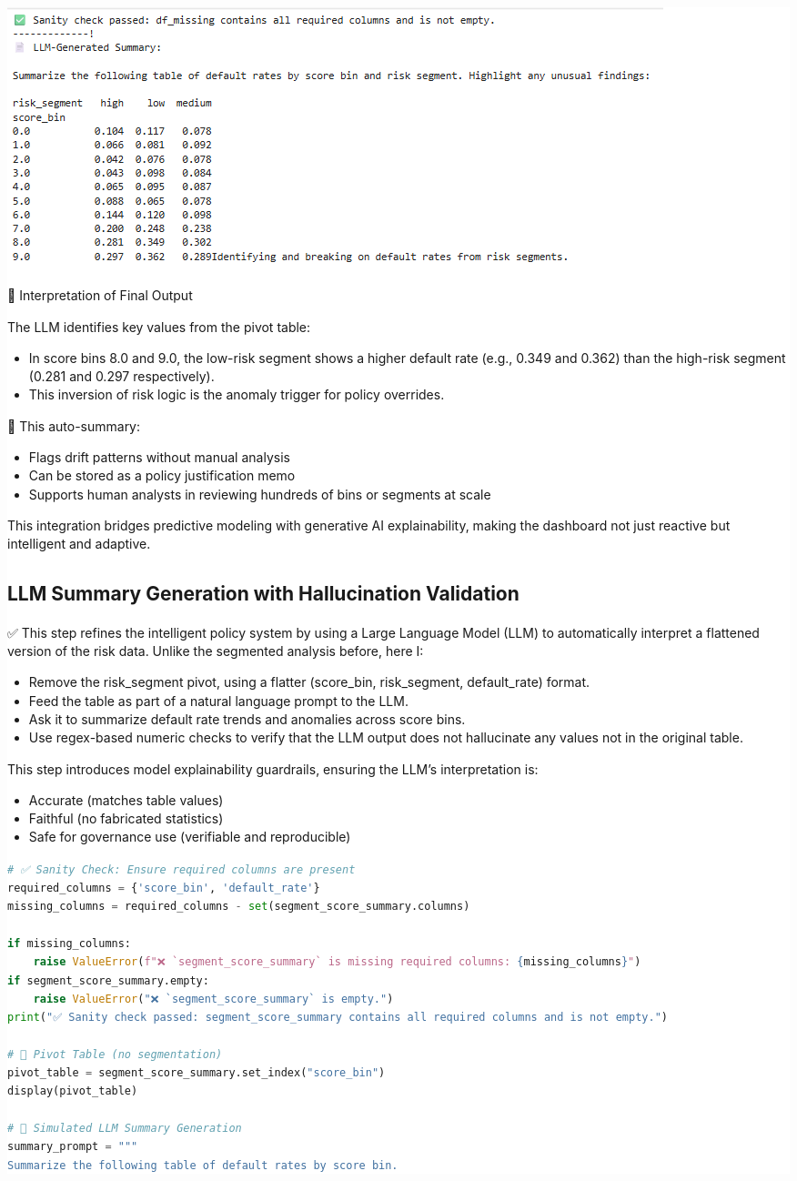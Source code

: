 ![bnpl](https://github.com/pmcavallo/pmcavallo.github.io/blob/master/images/bnpl1.png?raw=true) 

🧾 Interpretation of Final Output

The LLM identifies key values from the pivot table:
- In score bins 8.0 and 9.0, the low-risk segment shows a higher default rate (e.g., 0.349 and 0.362) than the high-risk segment (0.281 and 0.297 respectively).
- This inversion of risk logic is the anomaly trigger for policy overrides.

🧠 This auto-summary:
- Flags drift patterns without manual analysis
- Can be stored as a policy justification memo
- Supports human analysts in reviewing hundreds of bins or segments at scale

This integration bridges predictive modeling with generative AI explainability, making the dashboard not just reactive but intelligent and adaptive.

## LLM Summary Generation with Hallucination Validation

✅ This step refines the intelligent policy system by using a Large Language Model (LLM) to automatically interpret a flattened version of the risk data. Unlike the segmented analysis before, here I:
- Remove the risk_segment pivot, using a flatter (score_bin, risk_segment, default_rate) format.
- Feed the table as part of a natural language prompt to the LLM.
- Ask it to summarize default rate trends and anomalies across score bins.
- Use regex-based numeric checks to verify that the LLM output does not hallucinate any values not in the original table.

This step introduces model explainability guardrails, ensuring the LLM’s interpretation is:
- Accurate (matches table values)
- Faithful (no fabricated statistics)
- Safe for governance use (verifiable and reproducible)

```python
# ✅ Sanity Check: Ensure required columns are present
required_columns = {'score_bin', 'default_rate'}
missing_columns = required_columns - set(segment_score_summary.columns)

if missing_columns:
    raise ValueError(f"❌ `segment_score_summary` is missing required columns: {missing_columns}")
if segment_score_summary.empty:
    raise ValueError("❌ `segment_score_summary` is empty.")
print("✅ Sanity check passed: segment_score_summary contains all required columns and is not empty.")

# 🧮 Pivot Table (no segmentation)
pivot_table = segment_score_summary.set_index("score_bin")
display(pivot_table)

# 🧠 Simulated LLM Summary Generation
summary_prompt = """
Summarize the following table of default rates by score bin.
```